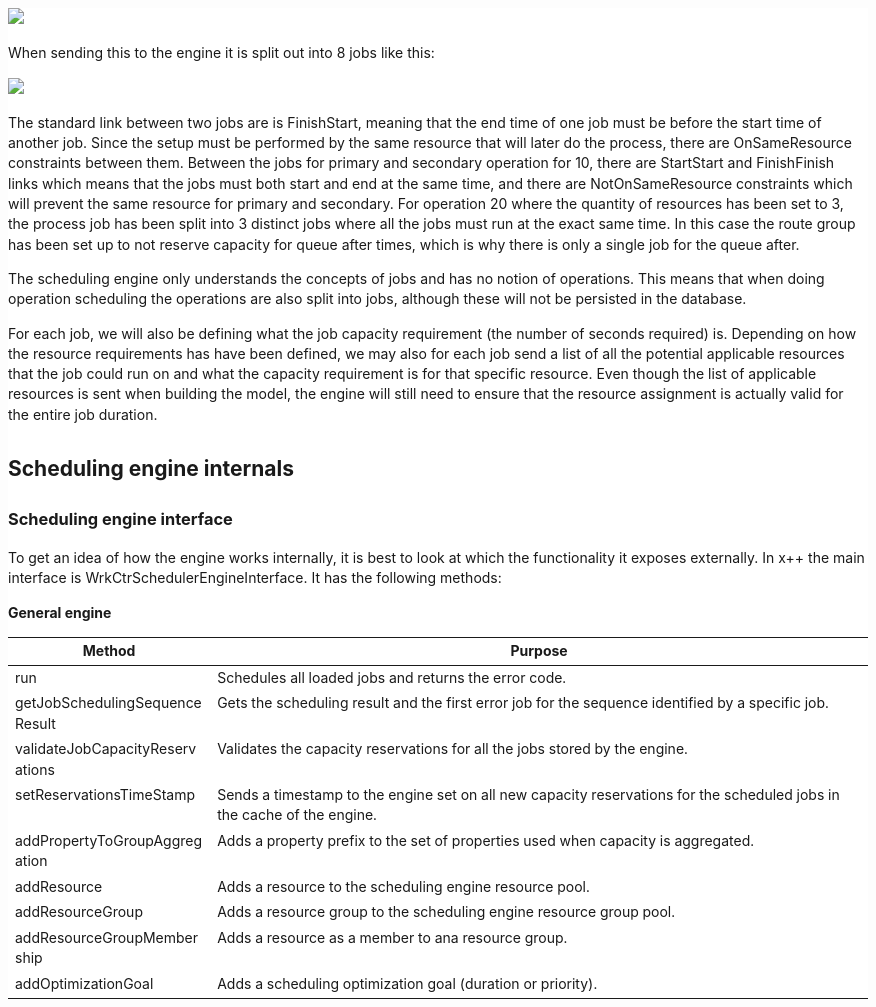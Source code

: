 
![](RackMultipart20200903-4-r59p5o_html_2a2c77e8ffba8285.png)

When sending this to the engine it is split out into 8 jobs like this:

![](RackMultipart20200903-4-r59p5o_html_b1bfe9be8dd29dc8.gif)

The standard link between two jobs are is FinishStart, meaning that the end time of one job must be before the start time of another job. Since the setup must be performed by the same resource that will later do the process, there are OnSameResource constraints between them. Between the jobs for primary and secondary operation for 10, there are StartStart and FinishFinish links which means that the jobs must both start and end at the same time, and there are NotOnSameResource constraints which will prevent the same resource for primary and secondary.
 For operation 20 where the quantity of resources has been set to 3, the process job has been split into 3 distinct jobs where all the jobs must run at the exact same time.
 In this case the route group has been set up to not reserve capacity for queue after times, which is why there is only a single job for the queue after.

The scheduling engine only understands the concepts of jobs and has no notion of operations. This means that when doing operation scheduling the operations are also split into jobs, although these will not be persisted in the database.

For each job, we will also be defining what the job capacity requirement (the number of seconds required) is. Depending on how the resource requirements has have been defined, we may also for each job send a list of all the potential applicable resources that the job could run on and what the capacity requirement is for that specific resource. Even though the list of applicable resources is sent when building the model, the engine will still need to ensure that the resource assignment is actually valid for the entire job duration.

## Scheduling engine internals

### Scheduling engine interface

To get an idea of how the engine works internally, it is best to look at which the functionality it exposes externally. In x++ the main interface is WrkCtrSchedulerEngineInterface. It has the following methods:

**General engine**

| **Method** | **Purpose** |
| --- | --- |
| run | Schedules all loaded jobs and returns the error code. |
| getJobSchedulingSequenceResult | Gets the scheduling result and the first error job for the sequence identified by a specific job. |
| validateJobCapacityReservations | Validates the capacity reservations for all the jobs stored by the engine. |
| setReservationsTimeStamp | Sends a timestamp to the engine set on all new capacity reservations for the scheduled jobs in the cache of the engine. |
| addPropertyToGroupAggregation | Adds a property prefix to the set of properties used when capacity is aggregated. |
| addResource | Adds a resource to the scheduling engine resource pool. |
| addResourceGroup | Adds a resource group to the scheduling engine resource group pool. |
| addResourceGroupMembership | Adds a resource as a member to ana resource group. |
| addOptimizationGoal | Adds a scheduling optimization goal (duration or priority). |
